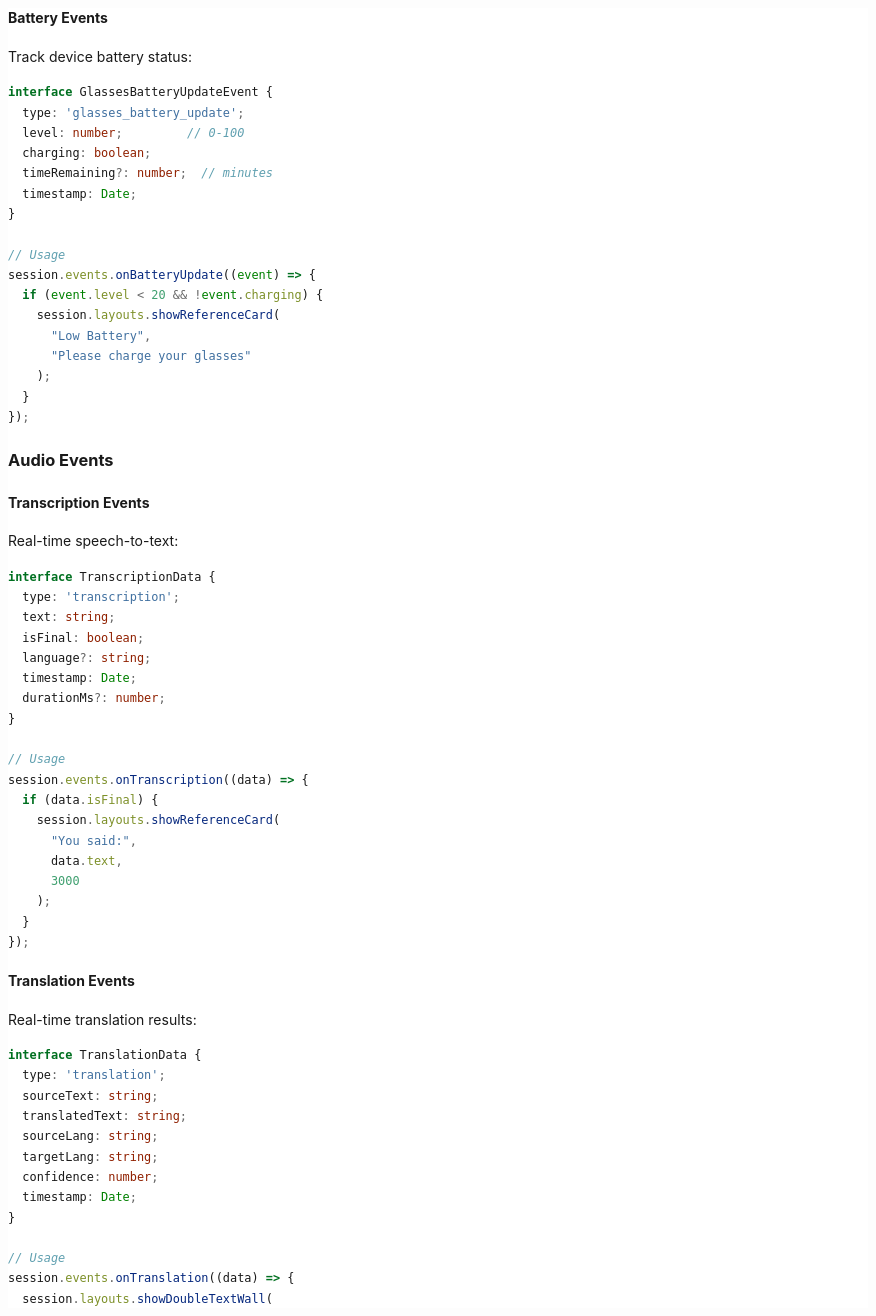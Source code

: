 #### Battery Events
Track device battery status:
```typescript
interface GlassesBatteryUpdateEvent {
  type: 'glasses_battery_update';
  level: number;         // 0-100
  charging: boolean;
  timeRemaining?: number;  // minutes
  timestamp: Date;
}

// Usage
session.events.onBatteryUpdate((event) => {
  if (event.level < 20 && !event.charging) {
    session.layouts.showReferenceCard(
      "Low Battery",
      "Please charge your glasses"
    );
  }
});
```

### Audio Events

#### Transcription Events
Real-time speech-to-text:
```typescript
interface TranscriptionData {
  type: 'transcription';
  text: string;
  isFinal: boolean;
  language?: string;
  timestamp: Date;
  durationMs?: number;
}

// Usage
session.events.onTranscription((data) => {
  if (data.isFinal) {
    session.layouts.showReferenceCard(
      "You said:",
      data.text,
      3000
    );
  }
});
```

#### Translation Events
Real-time translation results:
```typescript
interface TranslationData {
  type: 'translation';
  sourceText: string;
  translatedText: string;
  sourceLang: string;
  targetLang: string;
  confidence: number;
  timestamp: Date;
}

// Usage
session.events.onTranslation((data) => {
  session.layouts.showDoubleTextWall(
```